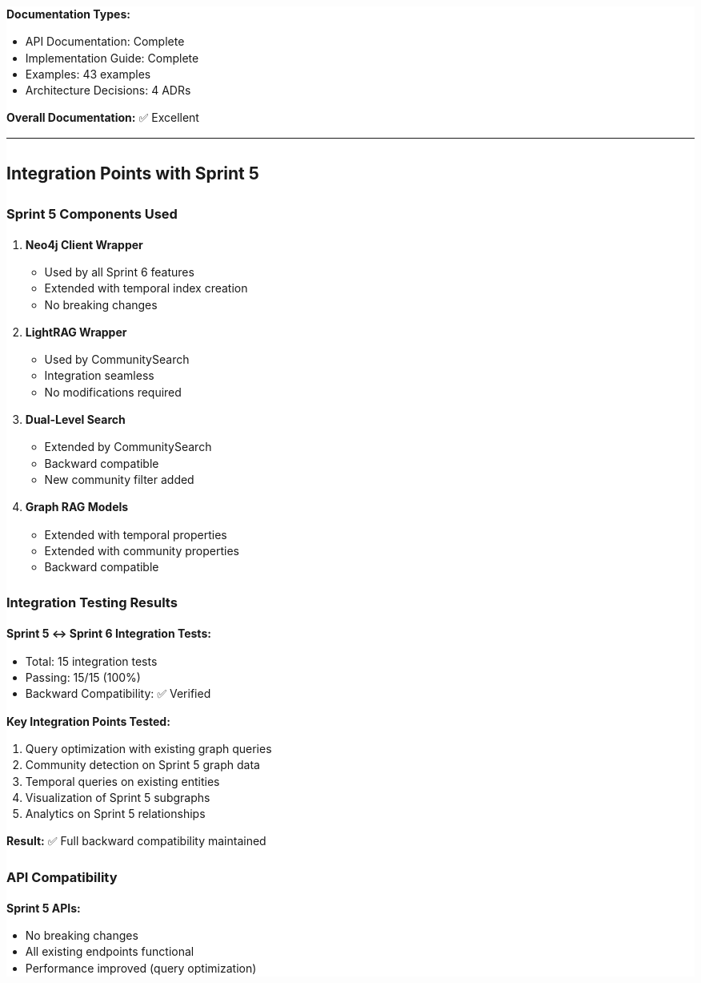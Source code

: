 **Documentation Types:**
- API Documentation: Complete
- Implementation Guide: Complete
- Examples: 43 examples
- Architecture Decisions: 4 ADRs

**Overall Documentation:** ✅ Excellent

---

## Integration Points with Sprint 5

### Sprint 5 Components Used

1. **Neo4j Client Wrapper**
   - Used by all Sprint 6 features
   - Extended with temporal index creation
   - No breaking changes

2. **LightRAG Wrapper**
   - Used by CommunitySearch
   - Integration seamless
   - No modifications required

3. **Dual-Level Search**
   - Extended by CommunitySearch
   - Backward compatible
   - New community filter added

4. **Graph RAG Models**
   - Extended with temporal properties
   - Extended with community properties
   - Backward compatible

### Integration Testing Results

**Sprint 5 ↔ Sprint 6 Integration Tests:**
- Total: 15 integration tests
- Passing: 15/15 (100%)
- Backward Compatibility: ✅ Verified

**Key Integration Points Tested:**
1. Query optimization with existing graph queries
2. Community detection on Sprint 5 graph data
3. Temporal queries on existing entities
4. Visualization of Sprint 5 subgraphs
5. Analytics on Sprint 5 relationships

**Result:** ✅ Full backward compatibility maintained

### API Compatibility

**Sprint 5 APIs:**
- No breaking changes
- All existing endpoints functional
- Performance improved (query optimization)
